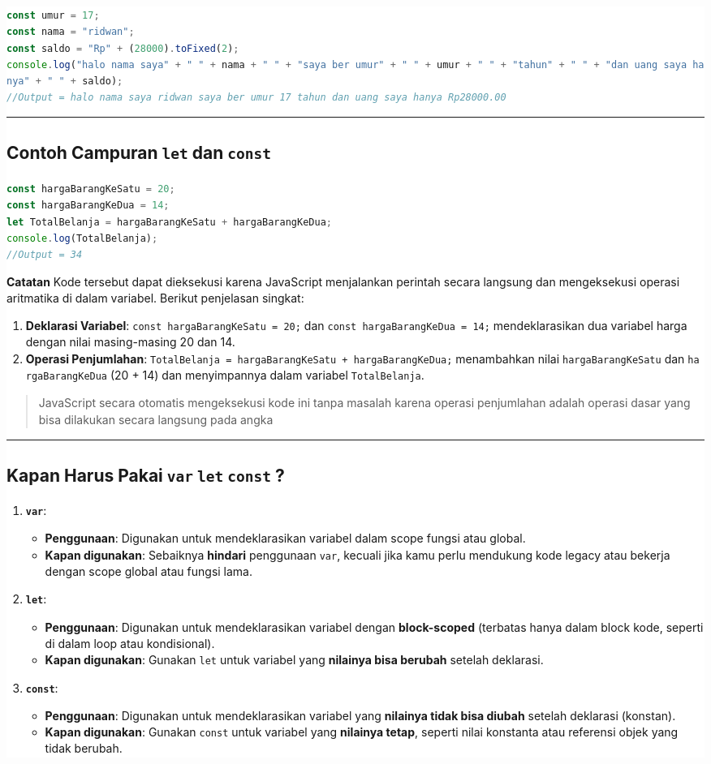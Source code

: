 ```javascript
const umur = 17;
const nama = "ridwan";
const saldo = "Rp" + (28000).toFixed(2);
console.log("halo nama saya" + " " + nama + " " + "saya ber umur" + " " + umur + " " + "tahun" + " " + "dan uang saya hanya" + " " + saldo);
//Output = halo nama saya ridwan saya ber umur 17 tahun dan uang saya hanya Rp28000.00
```

---

## Contoh Campuran `let` dan `const`

```javascript
const hargaBarangKeSatu = 20;
const hargaBarangKeDua = 14;
let TotalBelanja = hargaBarangKeSatu + hargaBarangKeDua;
console.log(TotalBelanja);
//Output = 34
```

**Catatan**
Kode tersebut dapat dieksekusi karena JavaScript menjalankan perintah secara langsung dan mengeksekusi operasi aritmatika di dalam variabel. Berikut penjelasan singkat:

1. **Deklarasi Variabel**: `const hargaBarangKeSatu = 20;` dan `const hargaBarangKeDua = 14;` mendeklarasikan dua variabel harga dengan nilai masing-masing 20 dan 14.
2. **Operasi Penjumlahan**: `TotalBelanja = hargaBarangKeSatu + hargaBarangKeDua;` menambahkan nilai `hargaBarangKeSatu` dan `hargaBarangKeDua` (20 + 14) dan menyimpannya dalam variabel `TotalBelanja`.

>JavaScript secara otomatis mengeksekusi kode ini tanpa masalah karena operasi penjumlahan adalah operasi dasar yang bisa dilakukan secara langsung pada angka

---

## Kapan Harus Pakai `var` `let` `const` ?

1. **`var`**:
   - **Penggunaan**: Digunakan untuk mendeklarasikan variabel dalam scope fungsi atau global.
   - **Kapan digunakan**: Sebaiknya **hindari** penggunaan `var`, kecuali jika kamu perlu mendukung kode legacy atau bekerja dengan scope global atau fungsi lama.

2. **`let`**:
   - **Penggunaan**: Digunakan untuk mendeklarasikan variabel dengan **block-scoped** (terbatas hanya dalam block kode, seperti di dalam loop atau kondisional).
   - **Kapan digunakan**: Gunakan `let` untuk variabel yang **nilainya bisa berubah** setelah deklarasi.

3. **`const`**:
   - **Penggunaan**: Digunakan untuk mendeklarasikan variabel yang **nilainya tidak bisa diubah** setelah deklarasi (konstan).
   - **Kapan digunakan**: Gunakan `const` untuk variabel yang **nilainya tetap**, seperti nilai konstanta atau referensi objek yang tidak berubah.
